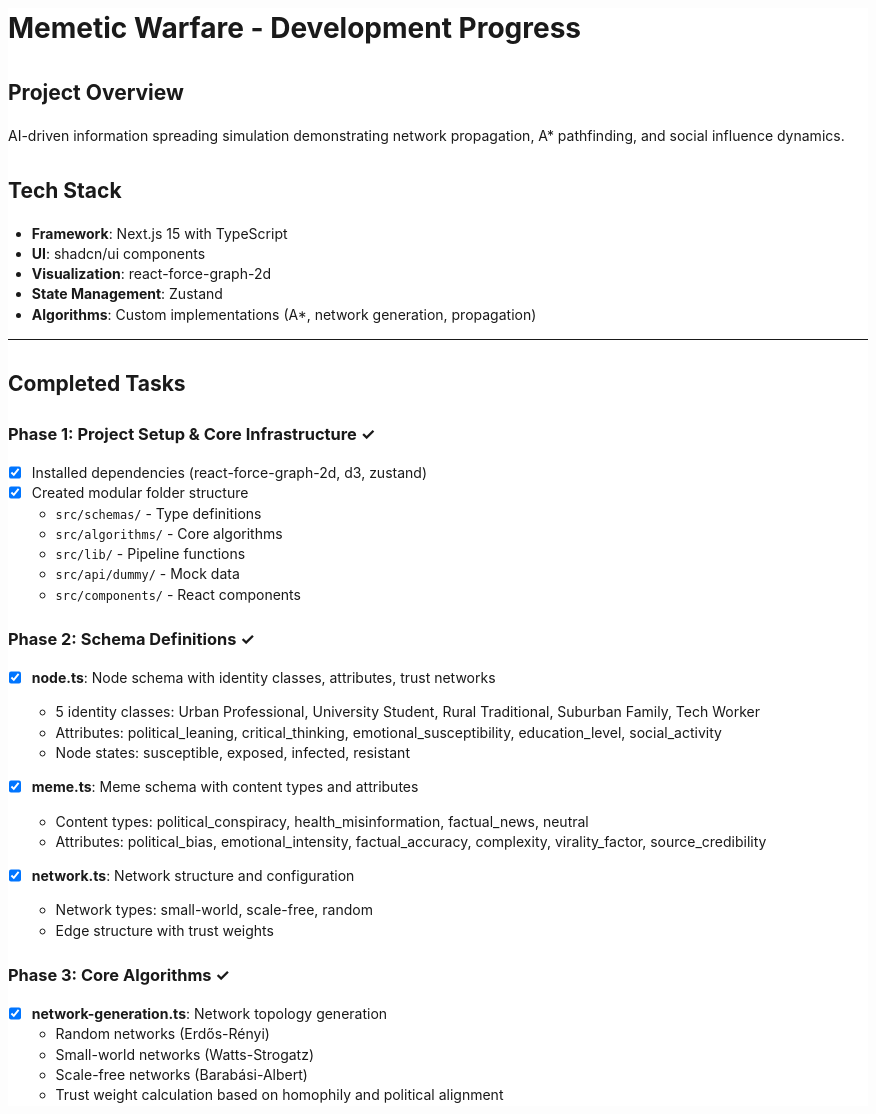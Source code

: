 # Memetic Warfare - Development Progress

## Project Overview
AI-driven information spreading simulation demonstrating network propagation, A* pathfinding, and social influence dynamics.

## Tech Stack
- **Framework**: Next.js 15 with TypeScript
- **UI**: shadcn/ui components
- **Visualization**: react-force-graph-2d
- **State Management**: Zustand
- **Algorithms**: Custom implementations (A*, network generation, propagation)

---

## Completed Tasks

### Phase 1: Project Setup & Core Infrastructure ✓
- [x] Installed dependencies (react-force-graph-2d, d3, zustand)
- [x] Created modular folder structure
  - `src/schemas/` - Type definitions
  - `src/algorithms/` - Core algorithms
  - `src/lib/` - Pipeline functions
  - `src/api/dummy/` - Mock data
  - `src/components/` - React components

### Phase 2: Schema Definitions ✓
- [x] **node.ts**: Node schema with identity classes, attributes, trust networks
  - 5 identity classes: Urban Professional, University Student, Rural Traditional, Suburban Family, Tech Worker
  - Attributes: political_leaning, critical_thinking, emotional_susceptibility, education_level, social_activity
  - Node states: susceptible, exposed, infected, resistant

- [x] **meme.ts**: Meme schema with content types and attributes
  - Content types: political_conspiracy, health_misinformation, factual_news, neutral
  - Attributes: political_bias, emotional_intensity, factual_accuracy, complexity, virality_factor, source_credibility

- [x] **network.ts**: Network structure and configuration
  - Network types: small-world, scale-free, random
  - Edge structure with trust weights

### Phase 3: Core Algorithms ✓
- [x] **network-generation.ts**: Network topology generation
  - Random networks (Erdős-Rényi)
  - Small-world networks (Watts-Strogatz)
  - Scale-free networks (Barabási-Albert)
  - Trust weight calculation based on homophily and political alignment
